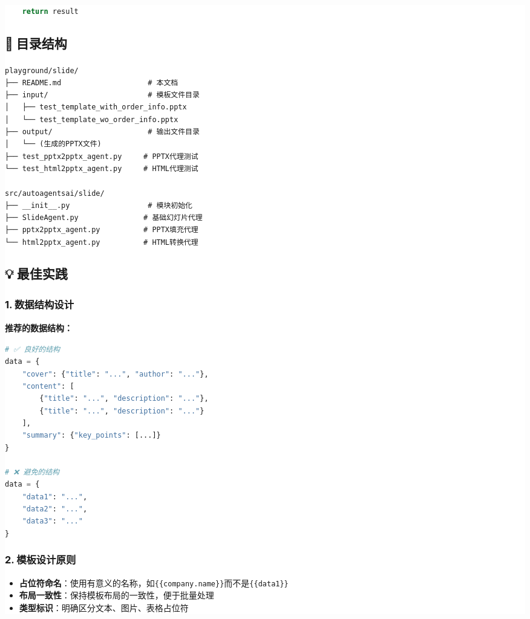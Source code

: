 ```python
    return result
```

## 📁 目录结构

```
playground/slide/
├── README.md                    # 本文档
├── input/                       # 模板文件目录
│   ├── test_template_with_order_info.pptx
│   └── test_template_wo_order_info.pptx
├── output/                      # 输出文件目录
│   └── (生成的PPTX文件)
├── test_pptx2pptx_agent.py     # PPTX代理测试
└── test_html2pptx_agent.py     # HTML代理测试

src/autoagentsai/slide/
├── __init__.py                  # 模块初始化
├── SlideAgent.py               # 基础幻灯片代理
├── pptx2pptx_agent.py          # PPTX填充代理
└── html2pptx_agent.py          # HTML转换代理
```

## 💡 最佳实践

### 1. 数据结构设计

**推荐的数据结构：**
```python
# ✅ 良好的结构
data = {
    "cover": {"title": "...", "author": "..."},
    "content": [
        {"title": "...", "description": "..."},
        {"title": "...", "description": "..."}
    ],
    "summary": {"key_points": [...]}
}

# ❌ 避免的结构
data = {
    "data1": "...",
    "data2": "...",
    "data3": "..."
}
```

### 2. 模板设计原则

- **占位符命名**：使用有意义的名称，如`{{company.name}}`而不是`{{data1}}`
- **布局一致性**：保持模板布局的一致性，便于批量处理
- **类型标识**：明确区分文本、图片、表格占位符
